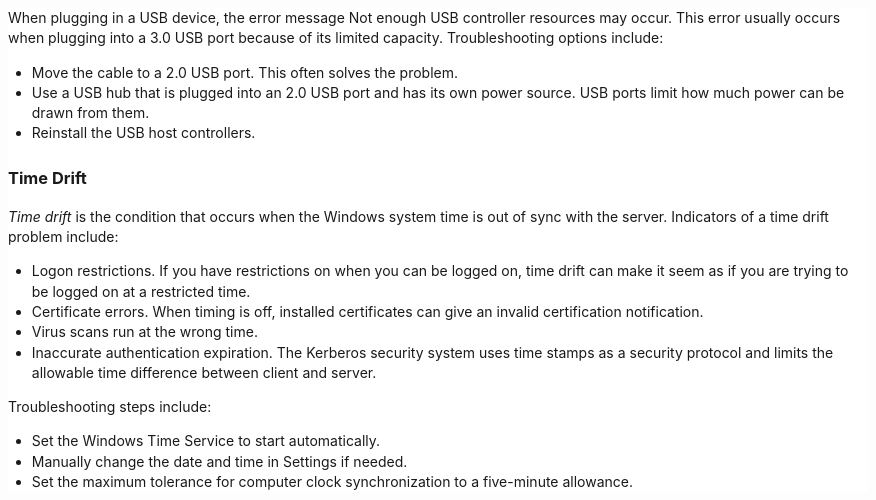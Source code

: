 When plugging in a USB device, the error message Not enough USB controller resources may occur. This error usually occurs when plugging into a 3.0 USB port because of its limited capacity. Troubleshooting options include:

-   Move the cable to a 2.0 USB port. This often solves the problem.
-   Use a USB hub that is plugged into an 2.0 USB port and has its own power source. USB ports limit how much power can be drawn from them.
-   Reinstall the USB host controllers.

### Time Drift
_Time drift_ is the condition that occurs when the Windows system time is out of sync with the server. Indicators of a time drift problem include:

-   Logon restrictions. If you have restrictions on when you can be logged on, time drift can make it seem as if you are trying to be logged on at a restricted time.
-   Certificate errors. When timing is off, installed certificates can give an invalid certification notification.
-   Virus scans run at the wrong time.
-   Inaccurate authentication expiration. The Kerberos security system uses time stamps as a security protocol and limits the allowable time difference between client and server.

Troubleshooting steps include:
-   Set the Windows Time Service to start automatically.
-   Manually change the date and time in Settings if needed.
-   Set the maximum tolerance for computer clock synchronization to a five-minute allowance.